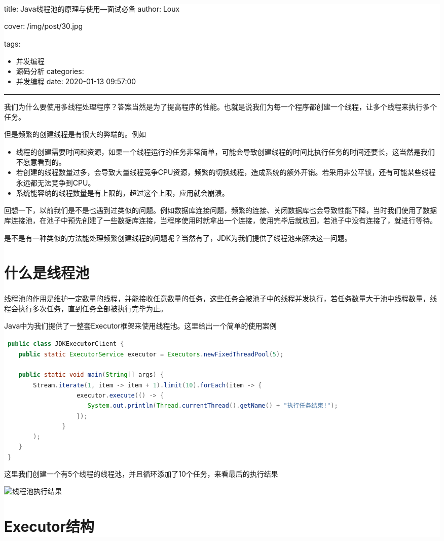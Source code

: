 title: Java线程池的原理与使用—面试必备
author: Loux

cover: /img/post/30.jpg

tags:

  - 并发编程
  - 源码分析
categories:
  - 并发编程
date: 2020-01-13 09:57:00

---

我们为什么要使用多线程处理程序？答案当然是为了提高程序的性能。也就是说我们为每一个程序都创建一个线程，让多个线程来执行多个任务。

但是频繁的创建线程是有很大的弊端的。例如

* 线程的创建需要时间和资源，如果一个线程运行的任务非常简单，可能会导致创建线程的时间比执行任务的时间还要长，这当然是我们不愿意看到的。
* 若创建的线程数量过多，会导致大量线程竞争CPU资源，频繁的切换线程，造成系统的额外开销。若采用非公平锁，还有可能某些线程永远都无法竞争到CPU。
* 系统能容纳的线程数量是有上限的，超过这个上限，应用就会崩溃。

回想一下，以前我们是不是也遇到过类似的问题。例如数据库连接问题，频繁的连接、关闭数据库也会导致性能下降，当时我们使用了数据库连接池，在池子中预先创建了一些数据库连接，当程序使用时就拿出一个连接，使用完毕后就放回，若池子中没有连接了，就进行等待。

是不是有一种类似的方法能处理频繁创建线程的问题呢？当然有了，JDK为我们提供了线程池来解决这一问题。

# 什么是线程池

线程池的作用是维护一定数量的线程，并能接收任意数量的任务，这些任务会被池子中的线程并发执行，若任务数量大于池中线程数量，线程会执行多次任务，直到任务全部被执行完毕为止。

Java中为我们提供了一整套Executor框架来使用线程池。这里给出一个简单的使用案例

```java
 public class JDKExecutorClient {
    public static ExecutorService executor = Executors.newFixedThreadPool(5);
    
    public static void main(String[] args) {
        Stream.iterate(1, item -> item + 1).limit(10).forEach(item -> {
                    executor.execute(() -> {
                       System.out.println(Thread.currentThread().getName() + "执行任务结束!");
                    });
                }
        );
    }
 }
```

这里我们创建一个有5个线程的线程池，并且循环添加了10个任务，来看最后的执行结果

![线程池执行结果](/images/image-20200113102820048.png)

# Executor结构
